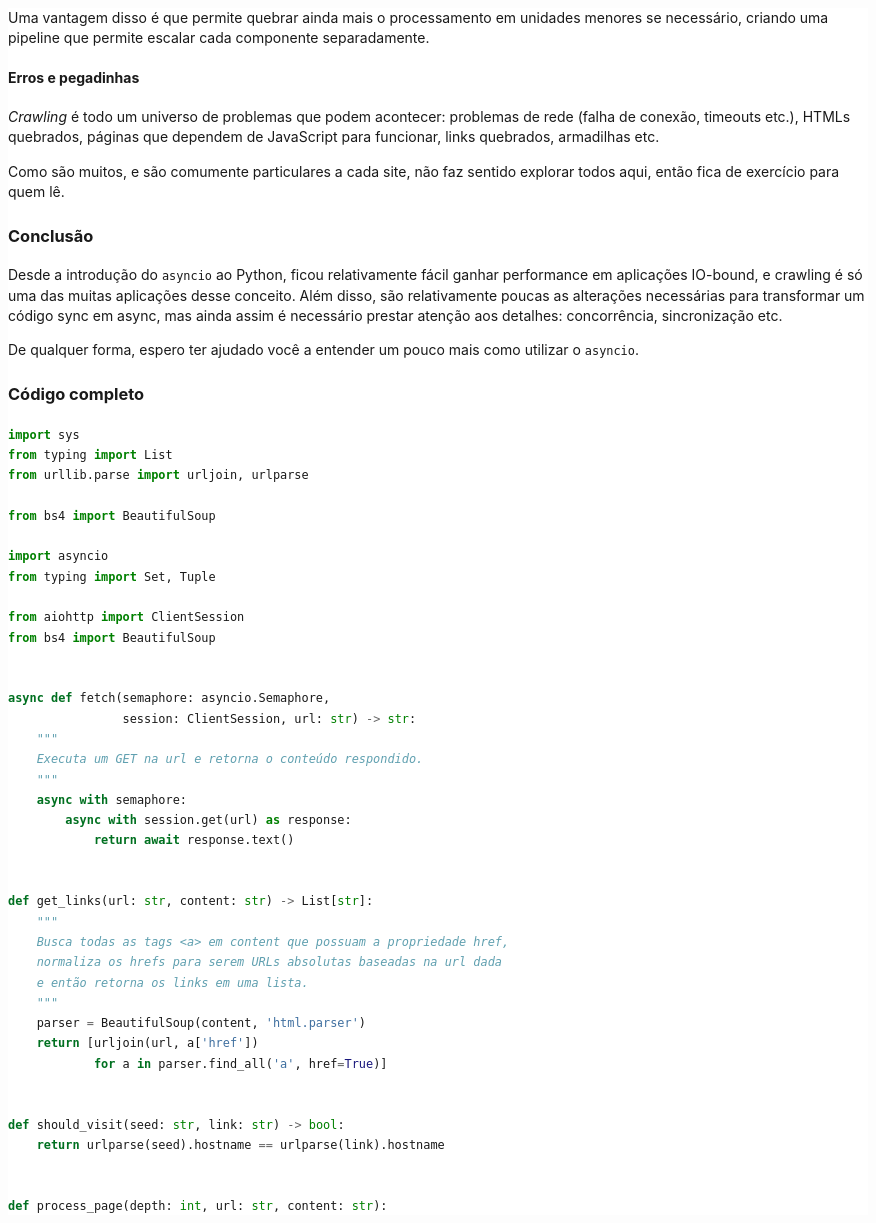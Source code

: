
Uma vantagem disso é que permite quebrar ainda mais o processamento em unidades menores se necessário, criando uma pipeline que permite escalar cada componente separadamente.


#### Erros e pegadinhas

_Crawling_ é todo um universo de problemas que podem acontecer: problemas de rede (falha de conexão, timeouts etc.), HTMLs quebrados, páginas que dependem de JavaScript para funcionar, links quebrados, armadilhas etc.

Como são muitos, e são comumente particulares a cada site, não faz sentido explorar todos aqui, então fica de exercício para quem lê.


### Conclusão

Desde a introdução do `asyncio` ao Python, ficou relativamente fácil ganhar performance em aplicações IO-bound, e crawling é só uma das muitas aplicações desse conceito. Além disso, são relativamente poucas as alterações necessárias para transformar um código sync em async, mas ainda assim é necessário prestar atenção aos detalhes: concorrência, sincronização etc.

De qualquer forma, espero ter ajudado você a entender um pouco mais como utilizar o `asyncio`.


### Código completo

```python
import sys
from typing import List
from urllib.parse import urljoin, urlparse

from bs4 import BeautifulSoup

import asyncio
from typing import Set, Tuple

from aiohttp import ClientSession
from bs4 import BeautifulSoup


async def fetch(semaphore: asyncio.Semaphore,
                session: ClientSession, url: str) -> str:
    """
    Executa um GET na url e retorna o conteúdo respondido.
    """
    async with semaphore:
        async with session.get(url) as response:
            return await response.text()


def get_links(url: str, content: str) -> List[str]:
    """
    Busca todas as tags <a> em content que possuam a propriedade href,
    normaliza os hrefs para serem URLs absolutas baseadas na url dada
    e então retorna os links em uma lista.
    """
    parser = BeautifulSoup(content, 'html.parser')
    return [urljoin(url, a['href'])
            for a in parser.find_all('a', href=True)]


def should_visit(seed: str, link: str) -> bool:
    return urlparse(seed).hostname == urlparse(link).hostname


def process_page(depth: int, url: str, content: str):
```